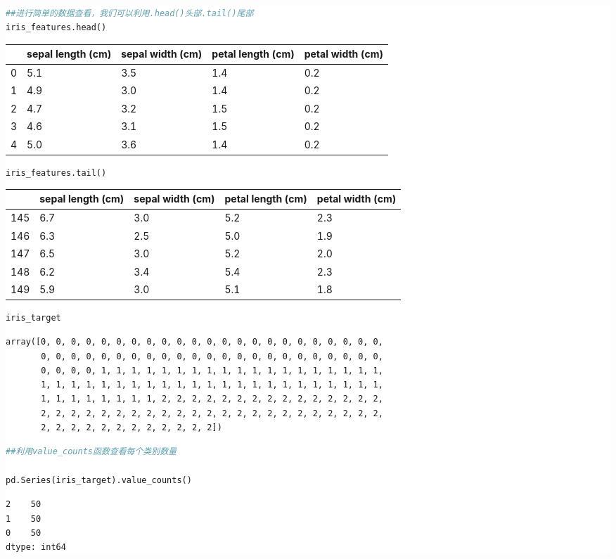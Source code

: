 
```python
##进行简单的数据查看，我们可以利用.head()头部.tail()尾部
iris_features.head()
```

|      | sepal length (cm) | sepal width (cm) | petal length (cm) | petal width (cm) |
| ---- | ----------------- | ---------------- | ----------------- | ---------------- |
| 0    | 5.1               | 3.5              | 1.4               | 0.2              |
| 1    | 4.9               | 3.0              | 1.4               | 0.2              |
| 2    | 4.7               | 3.2              | 1.5               | 0.2              |
| 3    | 4.6               | 3.1              | 1.5               | 0.2              |
| 4    | 5.0               | 3.6              | 1.4               | 0.2              |

```python
iris_features.tail()
```

|      | sepal length (cm) | sepal width (cm) | petal length (cm) | petal width (cm) |
| ---- | ----------------- | ---------------- | ----------------- | ---------------- |
| 145  | 6.7               | 3.0              | 5.2               | 2.3              |
| 146  | 6.3               | 2.5              | 5.0               | 1.9              |
| 147  | 6.5               | 3.0              | 5.2               | 2.0              |
| 148  | 6.2               | 3.4              | 5.4               | 2.3              |
| 149  | 5.9               | 3.0              | 5.1               | 1.8              |

```python
iris_target
```

```
array([0, 0, 0, 0, 0, 0, 0, 0, 0, 0, 0, 0, 0, 0, 0, 0, 0, 0, 0, 0, 0, 0, 0,
       0, 0, 0, 0, 0, 0, 0, 0, 0, 0, 0, 0, 0, 0, 0, 0, 0, 0, 0, 0, 0, 0, 0,
       0, 0, 0, 0, 1, 1, 1, 1, 1, 1, 1, 1, 1, 1, 1, 1, 1, 1, 1, 1, 1, 1, 1,
       1, 1, 1, 1, 1, 1, 1, 1, 1, 1, 1, 1, 1, 1, 1, 1, 1, 1, 1, 1, 1, 1, 1,
       1, 1, 1, 1, 1, 1, 1, 1, 2, 2, 2, 2, 2, 2, 2, 2, 2, 2, 2, 2, 2, 2, 2,
       2, 2, 2, 2, 2, 2, 2, 2, 2, 2, 2, 2, 2, 2, 2, 2, 2, 2, 2, 2, 2, 2, 2,
       2, 2, 2, 2, 2, 2, 2, 2, 2, 2, 2, 2])
```

```python
##利用value_counts函数查看每个类别数量

pd.Series(iris_target).value_counts()
```

```
2    50
1    50
0    50
dtype: int64
```
